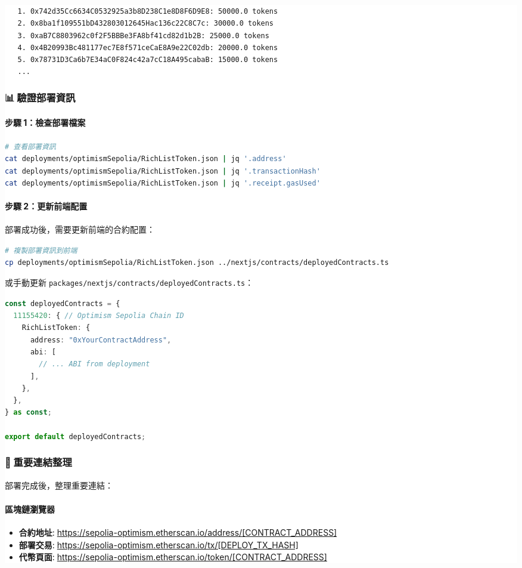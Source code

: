 ```
   1. 0x742d35Cc6634C0532925a3b8D238C1e8D8F6D9E8: 50000.0 tokens
   2. 0x8ba1f109551bD432803012645Hac136c22C8C7c: 30000.0 tokens
   3. 0xaB7C8803962c0f2F5BBBe3FA8bf41cd82d1b2B: 25000.0 tokens
   4. 0x4B20993Bc481177ec7E8f571ceCaE8A9e22C02db: 20000.0 tokens
   5. 0x78731D3Ca6b7E34aC0F824c42a7cC18A495cabaB: 15000.0 tokens
   ...
```

### 📊 驗證部署資訊

#### 步驟 1：檢查部署檔案

```bash
# 查看部署資訊
cat deployments/optimismSepolia/RichListToken.json | jq '.address'
cat deployments/optimismSepolia/RichListToken.json | jq '.transactionHash'
cat deployments/optimismSepolia/RichListToken.json | jq '.receipt.gasUsed'
```

#### 步驟 2：更新前端配置

部署成功後，需要更新前端的合約配置：

```bash
# 複製部署資訊到前端
cp deployments/optimismSepolia/RichListToken.json ../nextjs/contracts/deployedContracts.ts
```

或手動更新 `packages/nextjs/contracts/deployedContracts.ts`：

```typescript
const deployedContracts = {
  11155420: { // Optimism Sepolia Chain ID
    RichListToken: {
      address: "0xYourContractAddress",
      abi: [
        // ... ABI from deployment
      ],
    },
  },
} as const;

export default deployedContracts;
```

### 🔗 重要連結整理

部署完成後，整理重要連結：

#### 區塊鏈瀏覽器
- **合約地址**: https://sepolia-optimism.etherscan.io/address/[CONTRACT_ADDRESS]
- **部署交易**: https://sepolia-optimism.etherscan.io/tx/[DEPLOY_TX_HASH]
- **代幣頁面**: https://sepolia-optimism.etherscan.io/token/[CONTRACT_ADDRESS]
